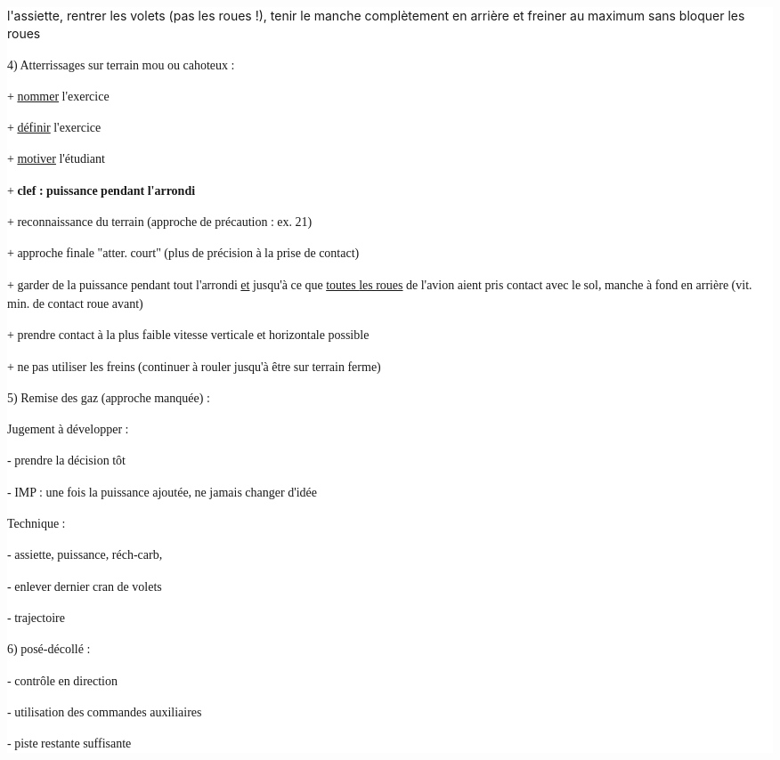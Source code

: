 l'assiette,  rentrer les volets   (pas les roues !),  tenir le
manche compl&egrave;tement en arri&egrave;re et   freiner au maximum
sans bloquer les roues<BR>
</FONT>
<P>
<FONT FACE="Geneva">4) Atterrissages sur terrain mou ou cahoteux
:</FONT>
<P>
<FONT FACE="Geneva"> + <U>nommer</U> l'exercice</FONT>
<P>
<FONT FACE="Geneva"> + <U>d&eacute;finir</U> l'exercice</FONT>
<P>
<FONT FACE="Geneva"> + <U>motiver</U> l'&eacute;tudiant</FONT>
<P>
<FONT FACE="Geneva"> + <B>clef : puissance pendant l'arrondi</B></FONT>
<P>
<FONT FACE="Geneva"> + reconnaissance du terrain  (approche de
pr&eacute;caution :  ex. 21)</FONT>
<P>
<FONT FACE="Geneva"> + approche finale &quot;atter. court&quot;
(plus de pr&eacute;cision &agrave; la prise de contact)</FONT>
<P>
<FONT FACE="Geneva"> + garder de la puissance pendant tout l'arrondi
<U>et</U> jusqu'&agrave; ce que <U>toutes </U> <U>les roues</U>
de l'avion aient pris contact avec le sol, manche &agrave; fond
en  arri&egrave;re  (vit. min. de contact  roue avant)</FONT>
<P>
<FONT FACE="Geneva"> + prendre contact &agrave; la plus faible
vitesse verticale et horizontale  possible</FONT>
<P>
<FONT FACE="Geneva"> + ne pas utiliser les freins  (continuer
&agrave; rouler jusqu'&agrave; &ecirc;tre sur terrain   ferme)
<BR>
</FONT>
<P>
<FONT FACE="Geneva">5) Remise des gaz (approche manqu&eacute;e)
:</FONT>
<P>
<FONT FACE="Geneva">  Jugement &agrave; d&eacute;velopper  :</FONT>
<P>
<FONT FACE="Geneva">  - prendre la d&eacute;cision t&ocirc;t</FONT>
<P>
<FONT FACE="Geneva">  - IMP :  une fois la puissance ajout&eacute;e,
ne jamais changer d'id&eacute;e</FONT>
<P>
<FONT FACE="Geneva">  Technique :</FONT>
<P>
<FONT FACE="Geneva">  - assiette, puissance, r&eacute;ch-carb,
</FONT>
<P>
<FONT FACE="Geneva">  - enlever dernier cran de volets</FONT>
<P>
<FONT FACE="Geneva">  - trajectoire<BR>
</FONT>
<P>
<FONT FACE="Geneva">6) pos&eacute;-d&eacute;coll&eacute; :</FONT>
<P>
<FONT FACE="Geneva">  - contr&ocirc;le en direction</FONT>
<P>
<FONT FACE="Geneva">  - utilisation des commandes auxiliaires</FONT>
<P>
<FONT FACE="Geneva">  - piste restante suffisante<BR>
</FONT>
<P>